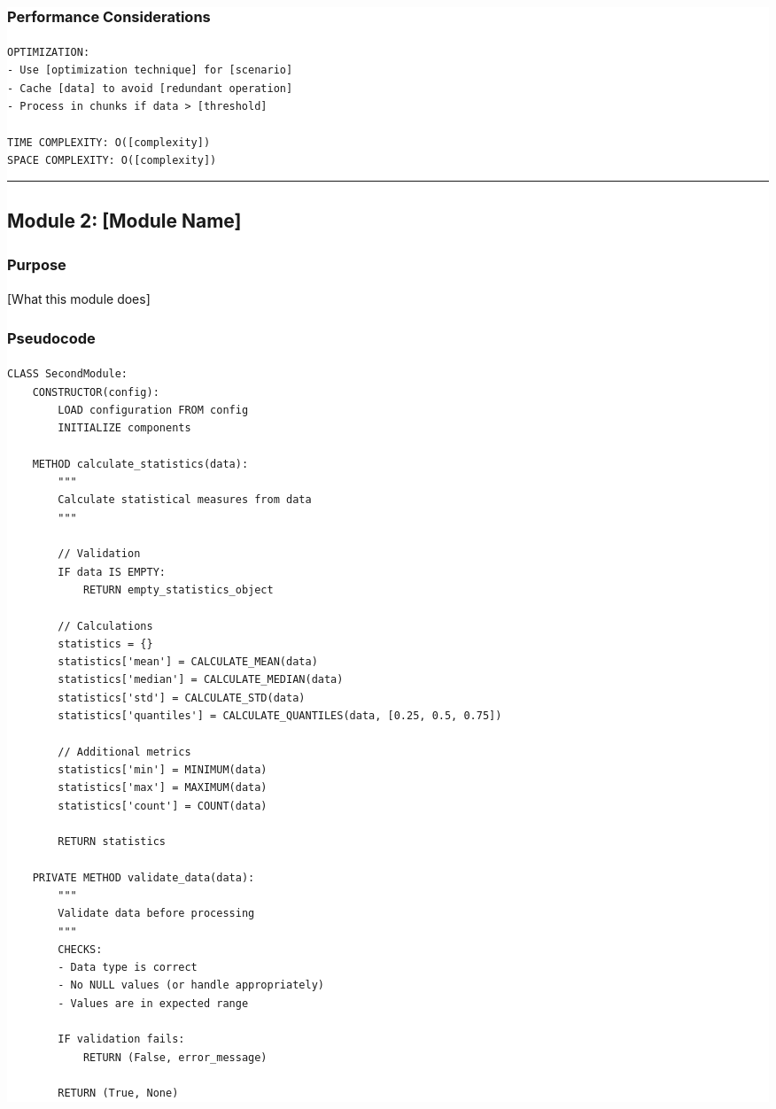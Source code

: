 ### Performance Considerations

```
OPTIMIZATION:
- Use [optimization technique] for [scenario]
- Cache [data] to avoid [redundant operation]
- Process in chunks if data > [threshold]

TIME COMPLEXITY: O([complexity])
SPACE COMPLEXITY: O([complexity])
```

---

## Module 2: [Module Name]

### Purpose
[What this module does]

### Pseudocode

```
CLASS SecondModule:
    CONSTRUCTOR(config):
        LOAD configuration FROM config
        INITIALIZE components

    METHOD calculate_statistics(data):
        """
        Calculate statistical measures from data
        """

        // Validation
        IF data IS EMPTY:
            RETURN empty_statistics_object

        // Calculations
        statistics = {}
        statistics['mean'] = CALCULATE_MEAN(data)
        statistics['median'] = CALCULATE_MEDIAN(data)
        statistics['std'] = CALCULATE_STD(data)
        statistics['quantiles'] = CALCULATE_QUANTILES(data, [0.25, 0.5, 0.75])

        // Additional metrics
        statistics['min'] = MINIMUM(data)
        statistics['max'] = MAXIMUM(data)
        statistics['count'] = COUNT(data)

        RETURN statistics

    PRIVATE METHOD validate_data(data):
        """
        Validate data before processing
        """
        CHECKS:
        - Data type is correct
        - No NULL values (or handle appropriately)
        - Values are in expected range

        IF validation fails:
            RETURN (False, error_message)

        RETURN (True, None)
```